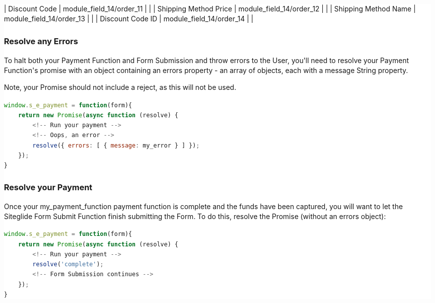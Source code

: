 | Discount Code         | module\_field\_14/order\_11 | &#x20;                                                                                                                                                                                                                                                                               |
| Shipping Method Price | module\_field\_14/order\_12 | &#x20;                                                                                                                                                                                                                                                                               |
| Shipping Method Name  | module\_field\_14/order\_13 | &#x20;                                                                                                                                                                                                                                                                               |
| Discount Code ID      | module\_field\_14/order\_14 | &#x20;                                                                                                                                                                                                                                                                               |

### Resolve any Errors&#x20;

To halt both your Payment Function and Form Submission and throw errors to the User, you'll need to resolve your Payment Function's promise with an object containing an errors property - an array of objects, each with a message String property.

&#x20;Note, your Promise should not include a reject, as this will not be used.&#x20;

```javascript
window.s_e_payment = function(form){
	return new Promise(async function (resolve) {
		<!-- Run your payment -->
		<!-- Oops, an error -->
		resolve({ errors: [ { message: my_error } ] });
	});
}
```

### Resolve your Payment

Once your my\_payment\_function payment function is complete and the funds have been captured, you will want to let the Siteglide Form Submit Function finish submitting the Form. To do this, resolve the Promise (without an errors object):

```javascript
window.s_e_payment = function(form){
	return new Promise(async function (resolve) {
		<!-- Run your payment -->
		resolve('complete');
        <!-- Form Submission continues -->
	});
}
```

